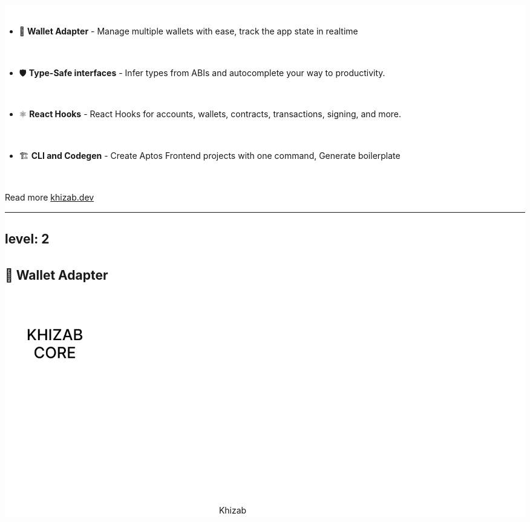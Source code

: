 
<br>

- 🔗 **Wallet Adapter** - Manage multiple wallets with ease, track the app state in realtime

<br>

- 🛡️ **Type-Safe interfaces** - Infer types from ABIs and autocomplete your way to productivity.

<br>

- ⚛️ **React Hooks** - React Hooks for accounts, wallets, contracts, transactions, signing, and more.

<br>

- 🏗️ **CLI and Codegen** - Create Aptos Frontend projects with one command, Generate boilerplate

<br>

Read more [khizab.dev](https://khizab.dev)


---
level: 2
---

## 🔗 Wallet Adapter

<div class="flex flex-col items-center gap-2">
   <img src="./assets/khizab-wallet.png" width="350" />
   <span>Khizab</span>
</div>
